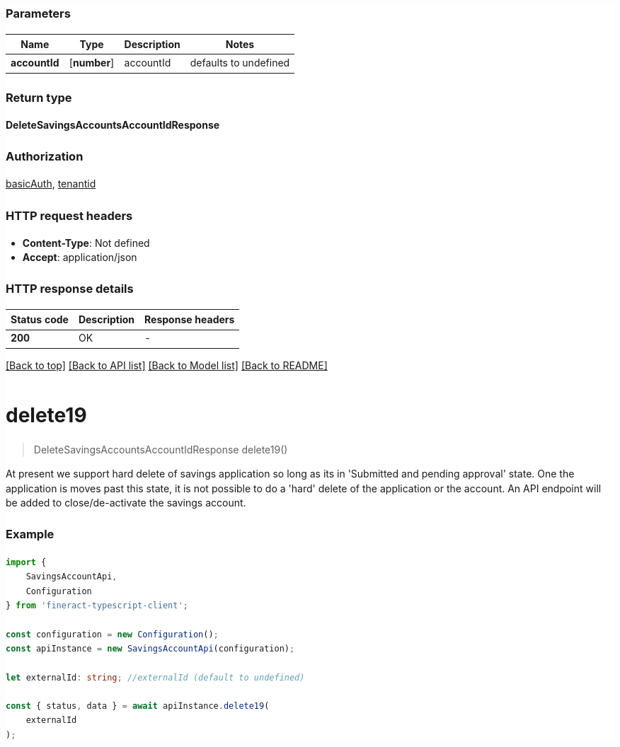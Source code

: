 ### Parameters

|Name | Type | Description  | Notes|
|------------- | ------------- | ------------- | -------------|
| **accountId** | [**number**] | accountId | defaults to undefined|


### Return type

**DeleteSavingsAccountsAccountIdResponse**

### Authorization

[basicAuth](../README.md#basicAuth), [tenantid](../README.md#tenantid)

### HTTP request headers

 - **Content-Type**: Not defined
 - **Accept**: application/json


### HTTP response details
| Status code | Description | Response headers |
|-------------|-------------|------------------|
|**200** | OK |  -  |

[[Back to top]](#) [[Back to API list]](../README.md#documentation-for-api-endpoints) [[Back to Model list]](../README.md#documentation-for-models) [[Back to README]](../README.md)

# **delete19**
> DeleteSavingsAccountsAccountIdResponse delete19()

At present we support hard delete of savings application so long as its in \'Submitted and pending approval\' state. One the application is moves past this state, it is not possible to do a \'hard\' delete of the application or the account. An API endpoint will be added to close/de-activate the savings account.

### Example

```typescript
import {
    SavingsAccountApi,
    Configuration
} from 'fineract-typescript-client';

const configuration = new Configuration();
const apiInstance = new SavingsAccountApi(configuration);

let externalId: string; //externalId (default to undefined)

const { status, data } = await apiInstance.delete19(
    externalId
);
```
